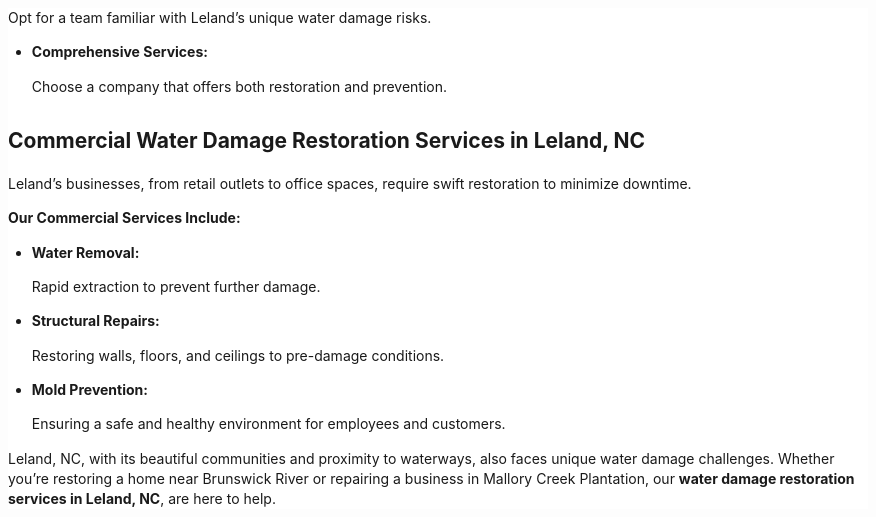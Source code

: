    Opt for a team familiar with Leland’s unique water damage risks.
* **Comprehensive Services:**

   Choose a company that offers both restoration and prevention.

## **Commercial Water Damage Restoration Services in Leland, NC**

Leland’s businesses, from retail outlets to office spaces, require swift restoration to minimize downtime.

**Our Commercial Services Include:**

* **Water Removal:**

   Rapid extraction to prevent further damage.
* **Structural Repairs:**

   Restoring walls, floors, and ceilings to pre-damage conditions.
* **Mold Prevention:**

   Ensuring a safe and healthy environment for employees and customers.

Leland, NC, with its beautiful communities and proximity to waterways, also faces unique water damage challenges. Whether you’re restoring a home near Brunswick River or repairing a business in Mallory Creek Plantation, our **water damage restoration services in Leland, NC**, are here to help.

